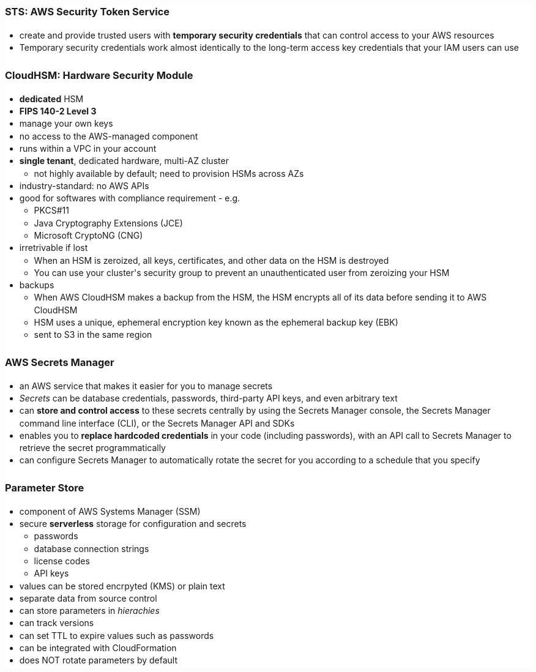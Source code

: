 ### STS: AWS Security Token Service

- create and provide trusted users with **temporary security credentials** that can control access to your AWS resources
- Temporary security credentials work almost identically to the long-term access key credentials that your IAM users can use

### CloudHSM: Hardware Security Module

- **dedicated** HSM
- **FIPS 140-2 Level 3**
- manage your own keys
- no access to the AWS-managed component
- runs within a VPC in your account
- **single tenant**, dedicated hardware, multi-AZ cluster
	- not highly available by default; need to provision HSMs across AZs
- industry-standard: no AWS APIs
- good for softwares with compliance requirement - e.g.
	- PKCS#11
	- Java Cryptography Extensions (JCE)
	- Microsoft CryptoNG (CNG)
- irretrivable if lost
  - When an HSM is zeroized, all keys, certificates, and other data on the HSM is destroyed
  - You can use your cluster's security group to prevent an unauthenticated user from zeroizing your HSM
- backups
  - When AWS CloudHSM makes a backup from the HSM, the HSM encrypts all of its data before sending it to AWS CloudHSM
  - HSM uses a unique, ephemeral encryption key known as the ephemeral backup key (EBK)
  - sent to S3 in the same region

### AWS Secrets Manager

- an AWS service that makes it easier for you to manage secrets
- *Secrets* can be database credentials, passwords, third-party API keys, and even arbitrary text
- can **store and control access** to these secrets centrally by using the Secrets Manager console, the Secrets Manager command line interface (CLI), or the Secrets Manager API and SDKs
- enables you to **replace hardcoded credentials** in your code (including passwords), with an API call to Secrets Manager to retrieve the secret programmatically
- can configure Secrets Manager to automatically rotate the secret for you according to a schedule that you specify

### Parameter Store
- component of AWS Systems Manager (SSM)
- secure **serverless** storage for configuration and secrets
	- passwords
	- database connection strings
	- license codes
	- API keys
- values can be stored encrpyted (KMS) or plain text
- separate data from source control
- can store parameters in *hierachies*
- can track versions
- can set TTL to expire values such as passwords
- can be integrated with CloudFormation
- does NOT rotate parameters by default
